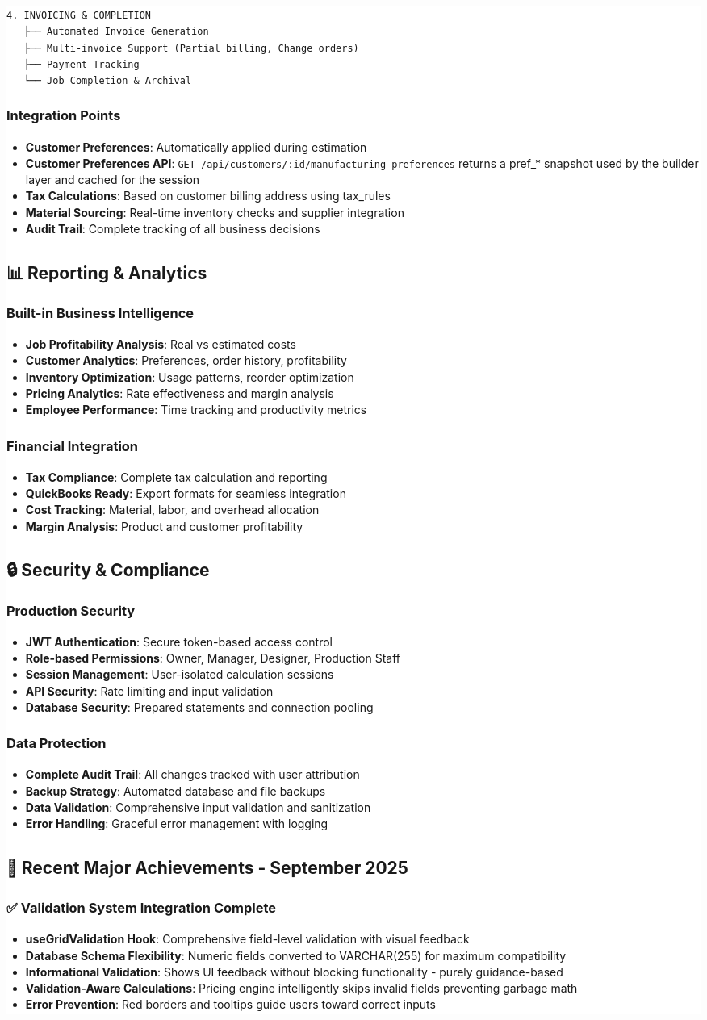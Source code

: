 ```
4. INVOICING & COMPLETION
   ├── Automated Invoice Generation
   ├── Multi-invoice Support (Partial billing, Change orders)
   ├── Payment Tracking
   └── Job Completion & Archival
```

### Integration Points
- **Customer Preferences**: Automatically applied during estimation
- **Customer Preferences API**: `GET /api/customers/:id/manufacturing-preferences` returns a pref_* snapshot used by the builder layer and cached for the session
- **Tax Calculations**: Based on customer billing address using tax_rules
- **Material Sourcing**: Real-time inventory checks and supplier integration
- **Audit Trail**: Complete tracking of all business decisions

## 📊 Reporting & Analytics

### Built-in Business Intelligence
- **Job Profitability Analysis**: Real vs estimated costs
- **Customer Analytics**: Preferences, order history, profitability
- **Inventory Optimization**: Usage patterns, reorder optimization
- **Pricing Analytics**: Rate effectiveness and margin analysis
- **Employee Performance**: Time tracking and productivity metrics

### Financial Integration
- **Tax Compliance**: Complete tax calculation and reporting
- **QuickBooks Ready**: Export formats for seamless integration
- **Cost Tracking**: Material, labor, and overhead allocation
- **Margin Analysis**: Product and customer profitability

## 🔒 Security & Compliance

### Production Security
- **JWT Authentication**: Secure token-based access control
- **Role-based Permissions**: Owner, Manager, Designer, Production Staff
- **Session Management**: User-isolated calculation sessions
- **API Security**: Rate limiting and input validation
- **Database Security**: Prepared statements and connection pooling

### Data Protection
- **Complete Audit Trail**: All changes tracked with user attribution
- **Backup Strategy**: Automated database and file backups
- **Data Validation**: Comprehensive input validation and sanitization
- **Error Handling**: Graceful error management with logging

## 🎯 Recent Major Achievements - September 2025

### ✅ Validation System Integration Complete
- **useGridValidation Hook**: Comprehensive field-level validation with visual feedback
- **Database Schema Flexibility**: Numeric fields converted to VARCHAR(255) for maximum compatibility
- **Informational Validation**: Shows UI feedback without blocking functionality - purely guidance-based
- **Validation-Aware Calculations**: Pricing engine intelligently skips invalid fields preventing garbage math
- **Error Prevention**: Red borders and tooltips guide users toward correct inputs
